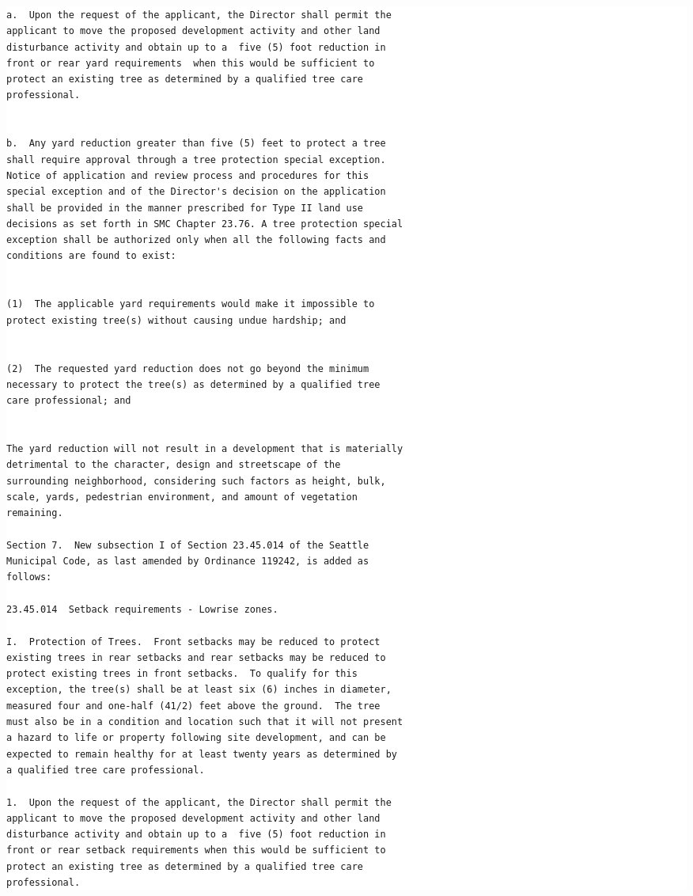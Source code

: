     a.  Upon the request of the applicant, the Director shall permit the  
    applicant to move the proposed development activity and other land  
    disturbance activity and obtain up to a  five (5) foot reduction in  
    front or rear yard requirements  when this would be sufficient to  
    protect an existing tree as determined by a qualified tree care  
    professional.  
  
  
    b.  Any yard reduction greater than five (5) feet to protect a tree  
    shall require approval through a tree protection special exception.  
    Notice of application and review process and procedures for this  
    special exception and of the Director's decision on the application  
    shall be provided in the manner prescribed for Type II land use  
    decisions as set forth in SMC Chapter 23.76. A tree protection special  
    exception shall be authorized only when all the following facts and  
    conditions are found to exist:  
  
  
    (1)  The applicable yard requirements would make it impossible to  
    protect existing tree(s) without causing undue hardship; and  
  
  
    (2)  The requested yard reduction does not go beyond the minimum  
    necessary to protect the tree(s) as determined by a qualified tree  
    care professional; and  
  
  
    The yard reduction will not result in a development that is materially  
    detrimental to the character, design and streetscape of the  
    surrounding neighborhood, considering such factors as height, bulk,  
    scale, yards, pedestrian environment, and amount of vegetation  
    remaining.  
  
    Section 7.  New subsection I of Section 23.45.014 of the Seattle  
    Municipal Code, as last amended by Ordinance 119242, is added as  
    follows:  
  
    23.45.014  Setback requirements - Lowrise zones.  
  
    I.  Protection of Trees.  Front setbacks may be reduced to protect  
    existing trees in rear setbacks and rear setbacks may be reduced to  
    protect existing trees in front setbacks.  To qualify for this  
    exception, the tree(s) shall be at least six (6) inches in diameter,  
    measured four and one-half (41/2) feet above the ground.  The tree  
    must also be in a condition and location such that it will not present  
    a hazard to life or property following site development, and can be  
    expected to remain healthy for at least twenty years as determined by  
    a qualified tree care professional.  
  
    1.  Upon the request of the applicant, the Director shall permit the  
    applicant to move the proposed development activity and other land  
    disturbance activity and obtain up to a  five (5) foot reduction in  
    front or rear setback requirements when this would be sufficient to  
    protect an existing tree as determined by a qualified tree care  
    professional.  
  
  